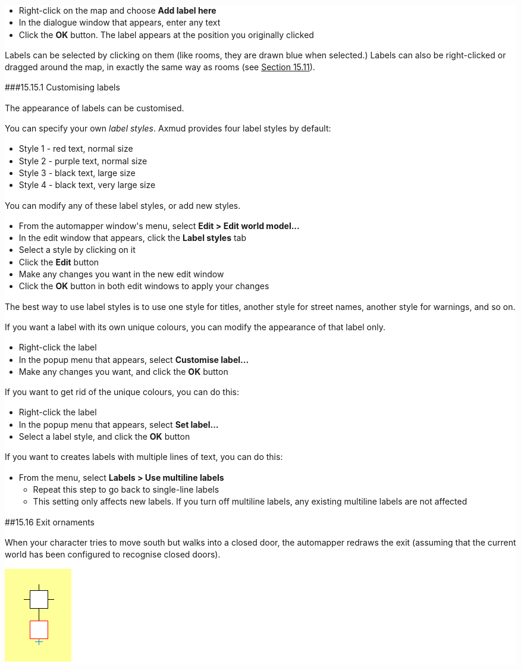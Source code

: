 * Right-click on the map and choose **Add label here**
* In the dialogue window that appears, enter any text
* Click the **OK** button. The label appears at the position you originally clicked

Labels can be selected by clicking on them (like rooms, they are drawn blue when selected.) Labels can also be right-clicked or dragged around the map, in exactly the same way as rooms (see [Section 15.11](#15.11)).

###<a name="15.15.1">15.15.1 Customising labels</a>

The appearance of labels can be customised.

You can specify your own *label styles*.  Axmud provides four label styles by default:

* Style 1 - red text, normal size
* Style 2 - purple text, normal size
* Style 3 - black text, large size
* Style 4 - black text, very large size

You can modify any of these label styles, or add new styles.

* From the automapper window's menu, select **Edit > Edit world model...**
* In the edit window that appears, click the **Label styles** tab
* Select a style by clicking on it
* Click the **Edit** button
* Make any changes you want in the new edit window
* Click the **OK** button in both edit windows to apply your changes

The best way to use label styles is to use one style for titles, another style for street names, another style for warnings, and so on.

If you want a label with its own unique colours, you can modify the appearance of that label only.

* Right-click the label
* In the popup menu that appears, select **Customise label...**
* Make any changes you want, and click the **OK** button

If you want to get rid of the unique colours, you can do this:

* Right-click the label
* In the popup menu that appears, select **Set label...**
* Select a label style, and click the **OK** button

If you want to creates labels with multiple lines of text, you can do this:

* From the menu, select **Labels > Use multiline labels**
    * Repeat this step to go back to single-line labels
    * This setting only affects new labels. If you turn off multiline labels, any existing multiline labels are not affected

##<a name="15.16">15.16 Exit ornaments</a>

When your character tries to move south but walks into a closed door, the automapper redraws the exit (assuming that the current world has been configured to recognise closed doors).

![Closed exit ornament](img/ch15/closed_ornament.png)
